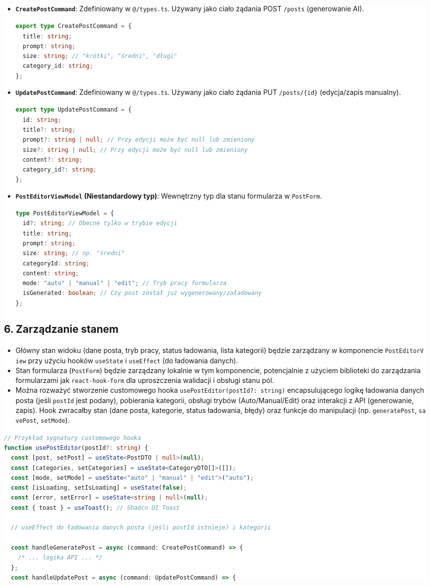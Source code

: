   ```typescript
  ```
- **`CreatePostCommand`**: Zdefiniowany w `@/types.ts`. Używany jako ciało żądania POST `/posts` (generowanie AI).
  ```typescript
  export type CreatePostCommand = {
    title: string;
    prompt: string;
    size: string; // "krótki", "średni", "długi"
    category_id: string;
  };
  ```
- **`UpdatePostCommand`**: Zdefiniowany w `@/types.ts`. Używany jako ciało żądania PUT `/posts/{id}` (edycja/zapis manualny).
  ```typescript
  export type UpdatePostCommand = {
    id: string;
    title?: string;
    prompt?: string | null; // Przy edycji może być null lub zmieniony
    size?: string | null; // Przy edycji może być null lub zmieniony
    content?: string;
    category_id?: string;
  };
  ```
- **`PostEditorViewModel` (Niestandardowy typ)**: Wewnętrzny typ dla stanu formularza w `PostForm`.
  ```typescript
  type PostEditorViewModel = {
    id?: string; // Obecne tylko w trybie edycji
    title: string;
    prompt: string;
    size: string; // np. "średni"
    categoryId: string;
    content: string;
    mode: "auto" | "manual" | "edit"; // Tryb pracy formularza
    isGenerated: boolean; // Czy post został już wygenerowany/załadowany
  };
  ```

## 6. Zarządzanie stanem

- Główny stan widoku (dane posta, tryb pracy, status ładowania, lista kategorii) będzie zarządzany w komponencie `PostEditorView` przy użyciu hooków `useState` i `useEffect` (do ładowania danych).
- Stan formularza (`PostForm`) będzie zarządzany lokalnie w tym komponencie, potencjalnie z użyciem biblioteki do zarządzania formularzami jak `react-hook-form` dla uproszczenia walidacji i obsługi stanu pól.
- Można rozważyć stworzenie customowego hooka `usePostEditor(postId?: string)` encapsulującego logikę ładowania danych posta (jeśli `postId` jest podany), pobierania kategorii, obsługi trybów (Auto/Manual/Edit) oraz interakcji z API (generowanie, zapis). Hook zwracałby stan (dane posta, kategorie, status ładowania, błędy) oraz funkcje do manipulacji (np. `generatePost`, `savePost`, `setMode`).

```typescript
// Przykład sygnatury customowego hooka
function usePostEditor(postId?: string) {
  const [post, setPost] = useState<PostDTO | null>(null);
  const [categories, setCategories] = useState<CategoryDTO[]>([]);
  const [mode, setMode] = useState<"auto" | "manual" | "edit">("auto");
  const [isLoading, setIsLoading] = useState(false);
  const [error, setError] = useState<string | null>(null);
  const { toast } = useToast(); // Shadcn UI Toast

  // useEffect do ładowania danych posta (jeśli postId istnieje) i kategorii

  const handleGeneratePost = async (command: CreatePostCommand) => {
    /* ... logika API ... */
  };
  const handleUpdatePost = async (command: UpdatePostCommand) => {
```